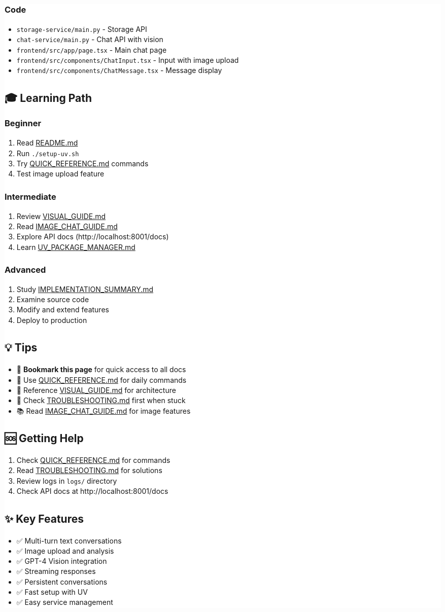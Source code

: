 ### Code
- `storage-service/main.py` - Storage API
- `chat-service/main.py` - Chat API with vision
- `frontend/src/app/page.tsx` - Main chat page
- `frontend/src/components/ChatInput.tsx` - Input with image upload
- `frontend/src/components/ChatMessage.tsx` - Message display

## 🎓 Learning Path

### Beginner
1. Read [README.md](./README.md)
2. Run `./setup-uv.sh`
3. Try [QUICK_REFERENCE.md](./QUICK_REFERENCE.md) commands
4. Test image upload feature

### Intermediate
1. Review [VISUAL_GUIDE.md](./VISUAL_GUIDE.md)
2. Read [IMAGE_CHAT_GUIDE.md](./IMAGE_CHAT_GUIDE.md)
3. Explore API docs (http://localhost:8001/docs)
4. Learn [UV_PACKAGE_MANAGER.md](./UV_PACKAGE_MANAGER.md)

### Advanced
1. Study [IMPLEMENTATION_SUMMARY.md](./IMPLEMENTATION_SUMMARY.md)
2. Examine source code
3. Modify and extend features
4. Deploy to production

## 💡 Tips

- 📌 **Bookmark this page** for quick access to all docs
- 🔖 Use [QUICK_REFERENCE.md](./QUICK_REFERENCE.md) for daily commands
- 🎨 Reference [VISUAL_GUIDE.md](./VISUAL_GUIDE.md) for architecture
- 🐛 Check [TROUBLESHOOTING.md](./TROUBLESHOOTING.md) first when stuck
- 📚 Read [IMAGE_CHAT_GUIDE.md](./IMAGE_CHAT_GUIDE.md) for image features

## 🆘 Getting Help

1. Check [QUICK_REFERENCE.md](./QUICK_REFERENCE.md) for commands
2. Read [TROUBLESHOOTING.md](./TROUBLESHOOTING.md) for solutions
3. Review logs in `logs/` directory
4. Check API docs at http://localhost:8001/docs

## ✨ Key Features

- ✅ Multi-turn text conversations
- ✅ Image upload and analysis
- ✅ GPT-4 Vision integration
- ✅ Streaming responses
- ✅ Persistent conversations
- ✅ Fast setup with UV
- ✅ Easy service management
